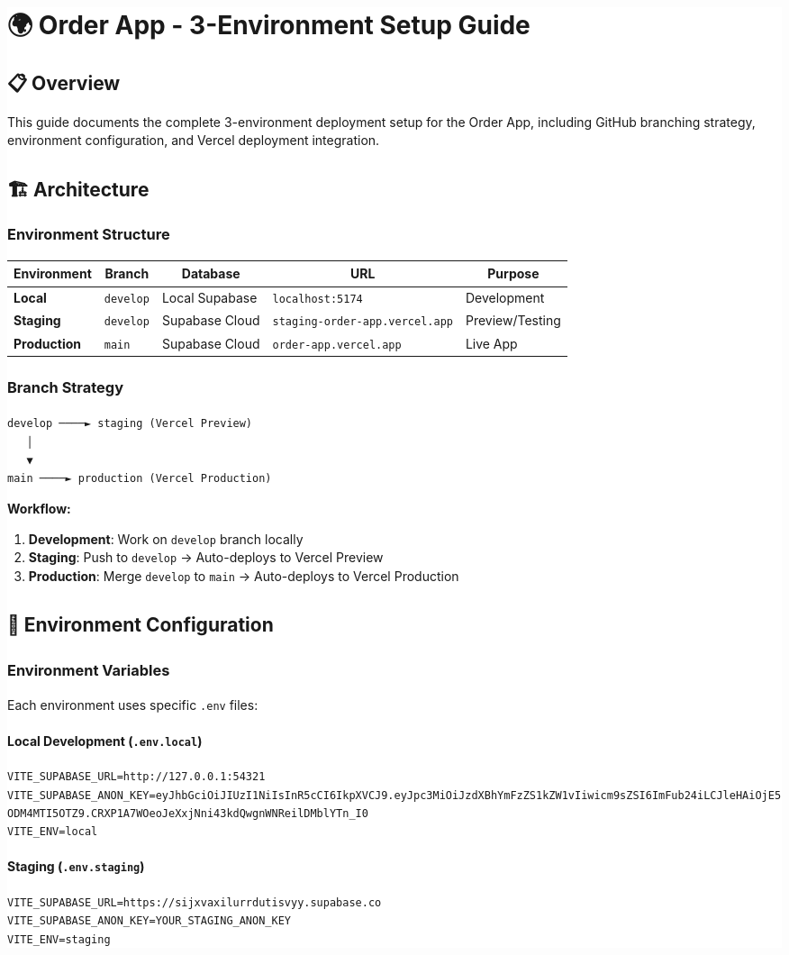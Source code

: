 # 🌍 Order App - 3-Environment Setup Guide

## 📋 Overview

This guide documents the complete 3-environment deployment setup for the Order App, including GitHub branching strategy, environment configuration, and Vercel deployment integration.

## 🏗️ Architecture

### **Environment Structure**

| Environment | Branch | Database | URL | Purpose |
|-------------|--------|----------|-----|---------|
| **Local** | `develop` | Local Supabase | `localhost:5174` | Development |
| **Staging** | `develop` | Supabase Cloud | `staging-order-app.vercel.app` | Preview/Testing |
| **Production** | `main` | Supabase Cloud | `order-app.vercel.app` | Live App |

### **Branch Strategy**

```
develop ────► staging (Vercel Preview)
   │
   ▼
main ────► production (Vercel Production)
```

**Workflow:**
1. **Development**: Work on `develop` branch locally
2. **Staging**: Push to `develop` → Auto-deploys to Vercel Preview
3. **Production**: Merge `develop` to `main` → Auto-deploys to Vercel Production

## 🔧 Environment Configuration

### **Environment Variables**

Each environment uses specific `.env` files:

#### **Local Development** (`.env.local`)
```env
VITE_SUPABASE_URL=http://127.0.0.1:54321
VITE_SUPABASE_ANON_KEY=eyJhbGciOiJIUzI1NiIsInR5cCI6IkpXVCJ9.eyJpc3MiOiJzdXBhYmFzZS1kZW1vIiwicm9sZSI6ImFub24iLCJleHAiOjE5ODM4MTI5OTZ9.CRXP1A7WOeoJeXxjNni43kdQwgnWNReilDMblYTn_I0
VITE_ENV=local
```

#### **Staging** (`.env.staging`)
```env
VITE_SUPABASE_URL=https://sijxvaxilurrdutisvyy.supabase.co
VITE_SUPABASE_ANON_KEY=YOUR_STAGING_ANON_KEY
VITE_ENV=staging
```
